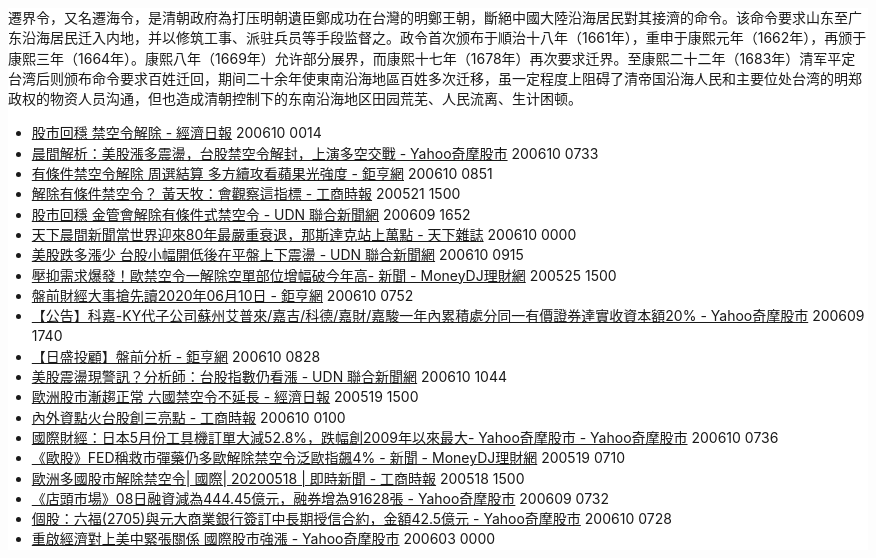 遷界令，又名遷海令，是清朝政府為打压明朝遺臣鄭成功在台灣的明鄭王朝，斷絕中國大陸沿海居民對其接濟的命令。该命令要求山东至广东沿海居民迁入内地，并以修筑工事、派驻兵员等手段监督之。政令首次颁布于順治十八年（1661年），重申于康熙元年（1662年），再颁于康熙三年（1664年）。康熙八年（1669年）允许部分展界，而康熙十七年（1678年）再次要求迁界。至康熙二十二年（1683年）清军平定台湾后则颁布命令要求百姓迁回，期间二十余年使東南沿海地區百姓多次迁移，虽一定程度上阻碍了清帝国沿海人民和主要位处台湾的明郑政权的物资人员沟通，但也造成清朝控制下的东南沿海地区田园荒芜、人民流离、生计困顿。
- [股市回穩 禁空令解除 - 經濟日報](https://money.udn.com/money/story/5607/4625246 "股市回穩 禁空令解除 - 經濟日報") 200610 0014
- [晨間解析：美股漲多震盪，台股禁空令解封，上演多空交戰 - Yahoo奇摩股市](https://tw.stock.yahoo.com/news/%E6%99%A8%E9%96%93%E8%A7%A3%E6%9E%90-%E7%BE%8E%E8%82%A1%E6%BC%B2%E5%A4%9A%E9%9C%87%E7%9B%AA-%E5%8F%B0%E8%82%A1%E7%A6%81%E7%A9%BA%E4%BB%A4%E8%A7%A3%E5%B0%81-%E4%B8%8A%E6%BC%94%E5%A4%9A%E7%A9%BA%E4%BA%A4%E6%88%B0-233304225.html "晨間解析：美股漲多震盪，台股禁空令解封，上演多空交戰 - Yahoo奇摩股市") 200610 0733
- [有條件禁空令解除 周選結算 多方續攻看蘋果光強度 - 鉅亨網](https://news.cnyes.com/news/id/4489085 "有條件禁空令解除 周選結算 多方續攻看蘋果光強度 - 鉅亨網") 200610 0851
- [解除有條件禁空令？ 黃天牧：會觀察這指標 - 工商時報](https://ctee.com.tw/news/stock/272288.html "解除有條件禁空令？ 黃天牧：會觀察這指標 - 工商時報") 200521 1500
- [股市回穩 金管會解除有條件式禁空令 - UDN 聯合新聞網](https://udn.com/news/story/7251/4624023?from=udn-catebreaknews_ch2 "股市回穩 金管會解除有條件式禁空令 - UDN 聯合新聞網") 200609 1652
- [天下晨間新聞當世界迎來80年最嚴重衰退，那斯達克站上萬點 - 天下雜誌](https://www.cw.com.tw/article/article.action?id=5100639 "天下晨間新聞當世界迎來80年最嚴重衰退，那斯達克站上萬點 - 天下雜誌") 200610 0000
- [美股跌多漲少 台股小幅開低後在平盤上下震盪 - UDN 聯合新聞網](https://udn.com/news/story/7251/4625462 "美股跌多漲少 台股小幅開低後在平盤上下震盪 - UDN 聯合新聞網") 200610 0915
- [壓抑需求爆發！歐禁空令一解除空單部位增幅破今年高- 新聞 - MoneyDJ理財網](https://www.moneydj.com/KMDJ/News/NewsViewer.aspx?a={1b5122d4-8863-4c0a-ac82-9c3684fa3553} "壓抑需求爆發！歐禁空令一解除空單部位增幅破今年高- 新聞 - MoneyDJ理財網") 200525 1500
- [盤前財經大事搶先讀2020年06月10日 - 鉅亨網](https://news.cnyes.com/news/id/4489077 "盤前財經大事搶先讀2020年06月10日 - 鉅亨網") 200610 0752
- [【公告】科嘉-KY代子公司蘇州艾普來/嘉吉/科德/嘉財/嘉駿一年內累積處分同一有價證券達實收資本額20% - Yahoo奇摩股市](https://tw.stock.yahoo.com/news/%E5%85%AC%E5%91%8A-%E7%A7%91%E5%98%89-ky%E4%BB%A3%E5%AD%90%E5%85%AC%E5%8F%B8%E8%98%87%E5%B7%9E%E8%89%BE%E6%99%AE%E4%BE%86-%E5%98%89%E5%90%89-%E7%A7%91%E5%BE%B7-094036602.html "【公告】科嘉-KY代子公司蘇州艾普來/嘉吉/科德/嘉財/嘉駿一年內累積處分同一有價證券達實收資本額20% - Yahoo奇摩股市") 200609 1740
- [【日盛投顧】盤前分析 - 鉅亨網](https://news.cnyes.com/news/id/4489079 "【日盛投顧】盤前分析 - 鉅亨網") 200610 0828
- [美股震盪現警訊？分析師：台股指數仍看漲 - UDN 聯合新聞網](https://udn.com/news/story/7251/4625623 "美股震盪現警訊？分析師：台股指數仍看漲 - UDN 聯合新聞網") 200610 1044
- [歐洲股市漸趨正常 六國禁空令不延長 - 經濟日報](https://money.udn.com/money/story/5602/4573500 "歐洲股市漸趨正常 六國禁空令不延長 - 經濟日報") 200519 1500
- [內外資點火台股創三亮點 - 工商時報](https://ctee.com.tw/news/stock/283025.html "內外資點火台股創三亮點 - 工商時報") 200610 0100
- [國際財經：日本5月份工具機訂單大減52.8%，跌幅創2009年以來最大- Yahoo奇摩股市 - Yahoo奇摩股市](https://tw.stock.yahoo.com/news/%E5%9C%8B%E9%9A%9B%E8%B2%A1%E7%B6%93-%E6%97%A5%E6%9C%AC5%E6%9C%88%E4%BB%BD%E5%B7%A5%E5%85%B7%E6%A9%9F%E8%A8%82%E5%96%AE%E5%A4%A7%E6%B8%9B52-8-%E8%B7%8C%E5%B9%85%E5%89%B52009%E5%B9%B4%E4%BB%A5%E4%BE%86%E6%9C%80%E5%A4%A7-233646457.html "國際財經：日本5月份工具機訂單大減52.8%，跌幅創2009年以來最大- Yahoo奇摩股市 - Yahoo奇摩股市") 200610 0736
- [《歐股》FED稱救市彈藥仍多歐解除禁空令泛歐指飆4% - 新聞 - MoneyDJ理財網](https://www.moneydj.com/KMDJ/News/NewsViewer.aspx?a={ff9eef88-cb10-4ca6-bb3d-93b03fddf6de} "《歐股》FED稱救市彈藥仍多歐解除禁空令泛歐指飆4% - 新聞 - MoneyDJ理財網") 200519 0710
- [歐洲多國股市解除禁空令| 國際| 20200518 | 即時新聞 - 工商時報](https://m.ctee.com.tw/livenews/gj/a97604002020051820131249?area= "歐洲多國股市解除禁空令| 國際| 20200518 | 即時新聞 - 工商時報") 200518 1500
- [《店頭市場》08日融資減為444.45億元，融券增為91628張 - Yahoo奇摩股市](https://tw.stock.yahoo.com/news/%E5%BA%97%E9%A0%AD%E5%B8%82%E5%A0%B4-08%E6%97%A5%E8%9E%8D%E8%B3%87%E6%B8%9B%E7%82%BA444-45%E5%84%84%E5%85%83-%E8%9E%8D%E5%88%B8%E5%A2%9E%E7%82%BA91628%E5%BC%B5-233219822.html "《店頭市場》08日融資減為444.45億元，融券增為91628張 - Yahoo奇摩股市") 200609 0732
- [個股：六福(2705)與元大商業銀行簽訂中長期授信合約，金額42.5億元 - Yahoo奇摩股市](https://tw.stock.yahoo.com/news/%E5%80%8B%E8%82%A1-%E5%85%AD%E7%A6%8F-2705-%E8%88%87%E5%85%83%E5%A4%A7%E5%95%86%E6%A5%AD%E9%8A%80%E8%A1%8C%E7%B0%BD%E8%A8%82%E4%B8%AD%E9%95%B7%E6%9C%9F%E6%8E%88%E4%BF%A1%E5%90%88%E7%B4%84-%E9%87%91%E9%A1%8D42-232811016.html "個股：六福(2705)與元大商業銀行簽訂中長期授信合約，金額42.5億元 - Yahoo奇摩股市") 200610 0728
- [重啟經濟對上美中緊張關係 國際股市強漲 - Yahoo奇摩股市](https://tw.stock.yahoo.com/video/%E9%87%8D%E5%95%9F%E7%B6%93%E6%BF%9F%E5%B0%8D%E4%B8%8A%E7%BE%8E%E4%B8%AD%E7%B7%8A%E5%BC%B5%E9%97%9C%E4%BF%82-%E5%9C%8B%E9%9A%9B%E8%82%A1%E5%B8%82%E5%BC%B7%E6%BC%B2-160000235.html "重啟經濟對上美中緊張關係 國際股市強漲 - Yahoo奇摩股市") 200603 0000

